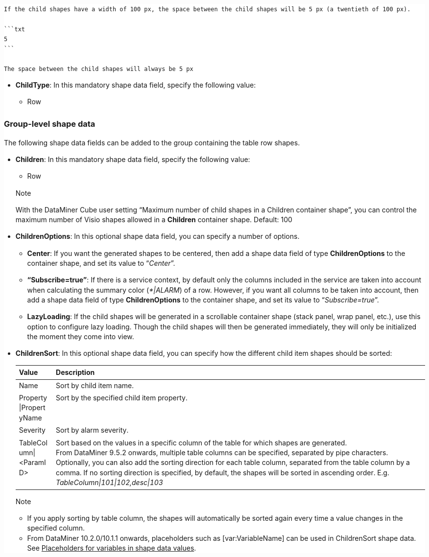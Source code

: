     If the child shapes have a width of 100 px, the space between the child shapes will be 5 px (a twentieth of 100 px).

    ```txt
    5
    ```

    The space between the child shapes will always be 5 px

- **ChildType**: In this mandatory shape data field, specify the following value:

    - Row

### Group-level shape data

The following shape data fields can be added to the group containing the table row shapes.

- **Children**: In this mandatory shape data field, specify the following value:

    - Row

    > [!NOTE]
    > With the DataMiner Cube user setting “Maximum number of child shapes in a Children container shape”, you can control the maximum number of Visio shapes allowed in a **Children** container shape. Default: 100

- **ChildrenOptions**: In this optional shape data field, you can specify a number of options.

    - **Center**: If you want the generated shapes to be centered, then add a shape data field of type **ChildrenOptions** to the container shape, and set its value to “*Center*”.

    - **“Subscribe=true”**: If there is a service context, by default only the columns included in the service are taken into account when calculating the summary color (*\*\|ALARM*) of a row. However, if you want all columns to be taken into account, then add a shape data field of type **ChildrenOptions** to the container shape, and set its value to “*Subscribe=true*”.

    - **LazyLoading**: If the child shapes will be generated in a scrollable container shape (stack panel, wrap panel, etc.), use this option to configure lazy loading. Though the child shapes will then be generated immediately, they will only be initialized the moment they come into view.

- **ChildrenSort**: In this optional shape data field, you can specify how the different child item shapes should be sorted:

    | Value                 | Description                                                                                                                                                                                                                                                                                                                                                                                                                                                                                  |
    |-------------------------|----------------------------------------------------------------------------------------------------------------------------------------------------------------------------------------------------------------------------------------------------------------------------------------------------------------------------------------------------------------------------------------------------------------------------------------------------------------------------------------------|
    | Name                    | Sort by child item name.                                                                                                                                                                                                                                                                                                                                                                                                                                                                     |
    | Property\|PropertyName  | Sort by the specified child item property.                                                                                                                                                                                                                                                                                                                                                                                                                                                   |
    | Severity                | Sort by alarm severity.                                                                                                                                                                                                                                                                                                                                                                                                                                                                      |
    | TableColumn\|\<ParamID> | Sort based on the values in a specific column of the table for which shapes are generated. <br> From DataMiner 9.5.2 onwards, multiple table columns can be specified, separated by pipe characters. Optionally, you can also add the sorting direction for each table column, separated from the table column by a comma. If no sorting direction is specified, by default, the shapes will be sorted in ascending order. E.g. *TableColumn\|101\|102,desc\|103* |

    > [!NOTE]
    > - If you apply sorting by table column, the shapes will automatically be sorted again every time a value changes in the specified column.
    > - From DataMiner 10.2.0/10.1.1 onwards, placeholders such as \[var:VariableName\] can be used in ChildrenSort shape data. See [Placeholders for variables in shape data values](xref:Placeholders_for_variables_in_shape_data_values).
